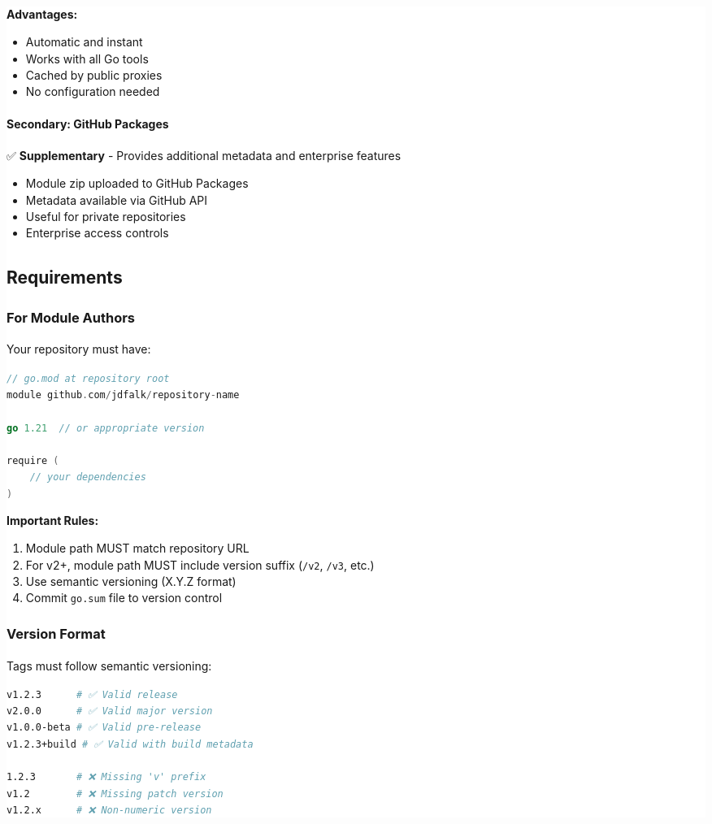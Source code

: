 **Advantages:**

- Automatic and instant
- Works with all Go tools
- Cached by public proxies
- No configuration needed

#### Secondary: GitHub Packages

✅ **Supplementary** - Provides additional metadata and enterprise features

- Module zip uploaded to GitHub Packages
- Metadata available via GitHub API
- Useful for private repositories
- Enterprise access controls

## Requirements

### For Module Authors

Your repository must have:

```go
// go.mod at repository root
module github.com/jdfalk/repository-name

go 1.21  // or appropriate version

require (
    // your dependencies
)
```

**Important Rules:**

1. Module path MUST match repository URL
2. For v2+, module path MUST include version suffix (`/v2`, `/v3`, etc.)
3. Use semantic versioning (X.Y.Z format)
4. Commit `go.sum` file to version control

### Version Format

Tags must follow semantic versioning:

```bash
v1.2.3      # ✅ Valid release
v2.0.0      # ✅ Valid major version
v1.0.0-beta # ✅ Valid pre-release
v1.2.3+build # ✅ Valid with build metadata

1.2.3       # ❌ Missing 'v' prefix
v1.2        # ❌ Missing patch version
v1.2.x      # ❌ Non-numeric version
```
